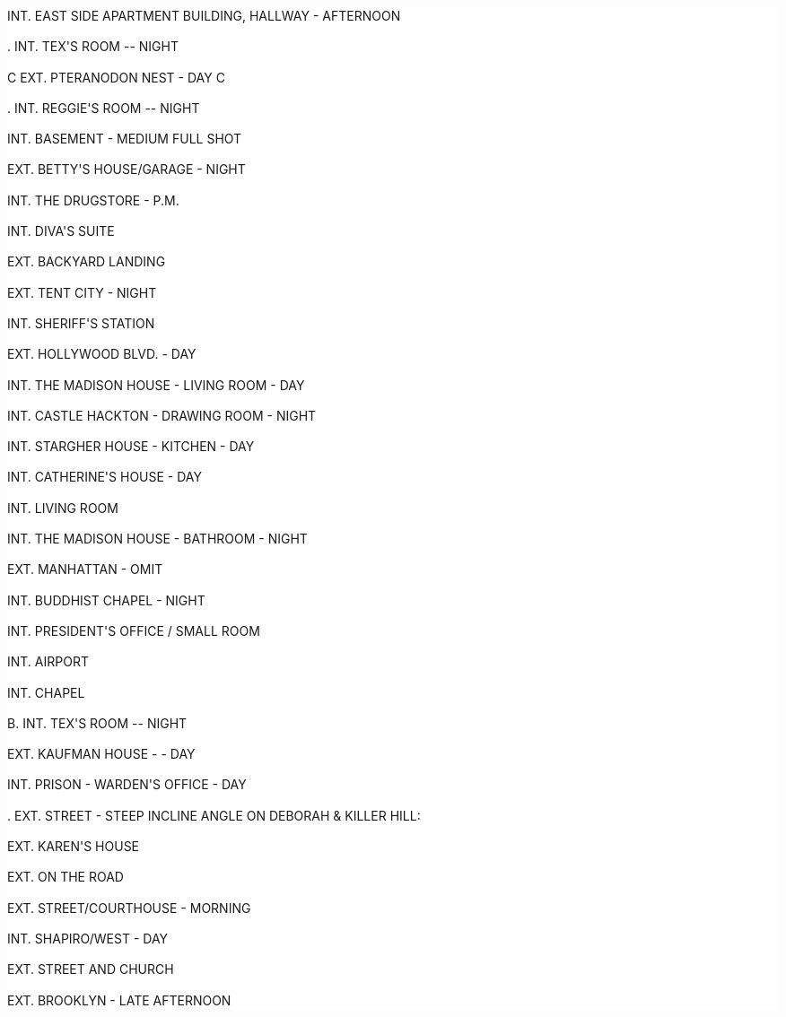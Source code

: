 INT. EAST SIDE APARTMENT BUILDING, HALLWAY - AFTERNOON

.	INT. TEX'S ROOM -- NIGHT

C	EXT. PTERANODON NEST - DAY					C

.	INT. REGGIE'S ROOM -- NIGHT

INT. BASEMENT - MEDIUM FULL SHOT

EXT. BETTY'S HOUSE/GARAGE - NIGHT

INT. THE DRUGSTORE - P.M.

INT. DIVA'S  SUITE

EXT. BACKYARD LANDING

EXT. TENT CITY - NIGHT

INT. SHERIFF'S STATION

EXT. HOLLYWOOD BLVD. - DAY

INT. THE MADISON HOUSE - LIVING ROOM - DAY

INT. CASTLE HACKTON - DRAWING ROOM - NIGHT

INT. STARGHER HOUSE - KITCHEN - DAY

INT. CATHERINE'S HOUSE - DAY

INT. LIVING ROOM

INT. THE MADISON HOUSE - BATHROOM - NIGHT

EXT. MANHATTAN - OMIT

INT. BUDDHIST CHAPEL - NIGHT

INT. PRESIDENT'S OFFICE / SMALL ROOM

INT. AIRPORT

INT. CHAPEL

B.	INT. TEX'S ROOM -- NIGHT

EXT. KAUFMAN HOUSE -  - DAY

INT. PRISON - WARDEN'S OFFICE - DAY

. EXT. STREET - STEEP INCLINE		               ANGLE ON DEBORAH & KILLER HILL:

EXT. KAREN'S HOUSE

EXT. ON THE ROAD

EXT. STREET/COURTHOUSE - MORNING

INT. SHAPIRO/WEST - DAY

EXT. STREET AND CHURCH

EXT. BROOKLYN - LATE AFTERNOON
